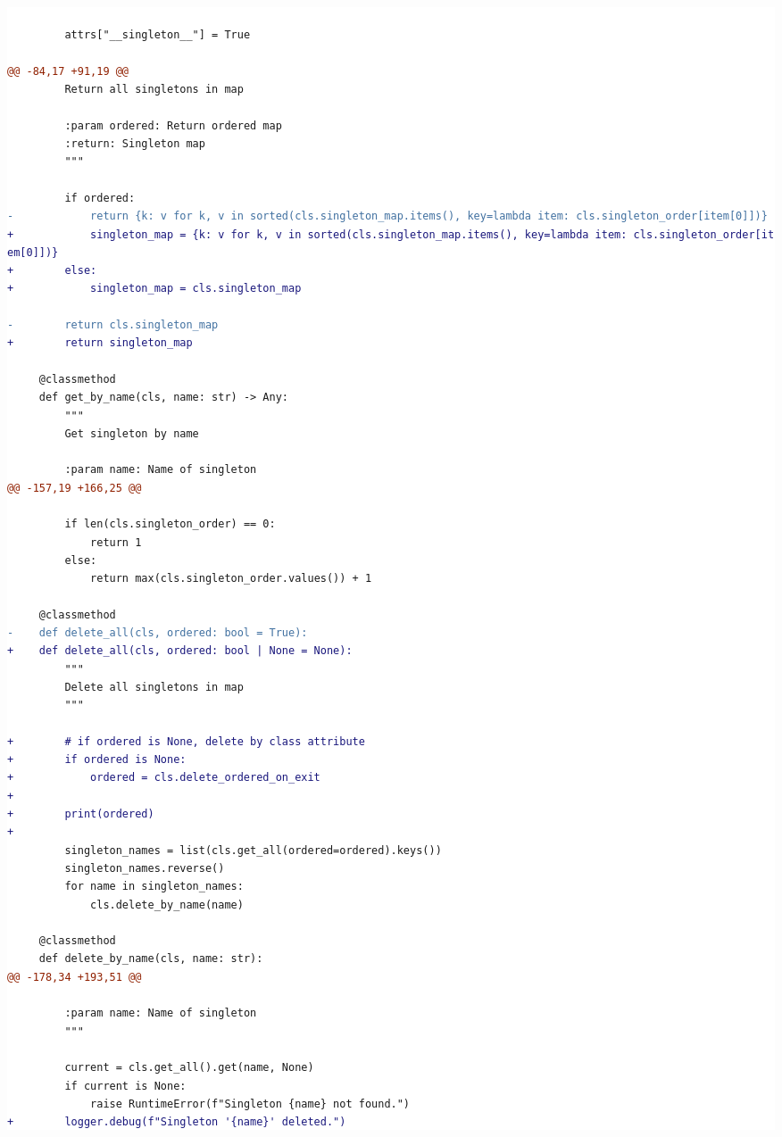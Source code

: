 ```diff
 
         attrs["__singleton__"] = True
 
@@ -84,17 +91,19 @@
         Return all singletons in map
 
         :param ordered: Return ordered map
         :return: Singleton map
         """
 
         if ordered:
-            return {k: v for k, v in sorted(cls.singleton_map.items(), key=lambda item: cls.singleton_order[item[0]])}
+            singleton_map = {k: v for k, v in sorted(cls.singleton_map.items(), key=lambda item: cls.singleton_order[item[0]])}
+        else:
+            singleton_map = cls.singleton_map
 
-        return cls.singleton_map
+        return singleton_map
 
     @classmethod
     def get_by_name(cls, name: str) -> Any:
         """
         Get singleton by name
 
         :param name: Name of singleton
@@ -157,19 +166,25 @@
 
         if len(cls.singleton_order) == 0:
             return 1
         else:
             return max(cls.singleton_order.values()) + 1
 
     @classmethod
-    def delete_all(cls, ordered: bool = True):
+    def delete_all(cls, ordered: bool | None = None):
         """
         Delete all singletons in map
         """
 
+        # if ordered is None, delete by class attribute
+        if ordered is None:
+            ordered = cls.delete_ordered_on_exit
+
+        print(ordered)
+
         singleton_names = list(cls.get_all(ordered=ordered).keys())
         singleton_names.reverse()
         for name in singleton_names:
             cls.delete_by_name(name)
 
     @classmethod
     def delete_by_name(cls, name: str):
@@ -178,34 +193,51 @@
 
         :param name: Name of singleton
         """
 
         current = cls.get_all().get(name, None)
         if current is None:
             raise RuntimeError(f"Singleton {name} not found.")
+        logger.debug(f"Singleton '{name}' deleted.")
```